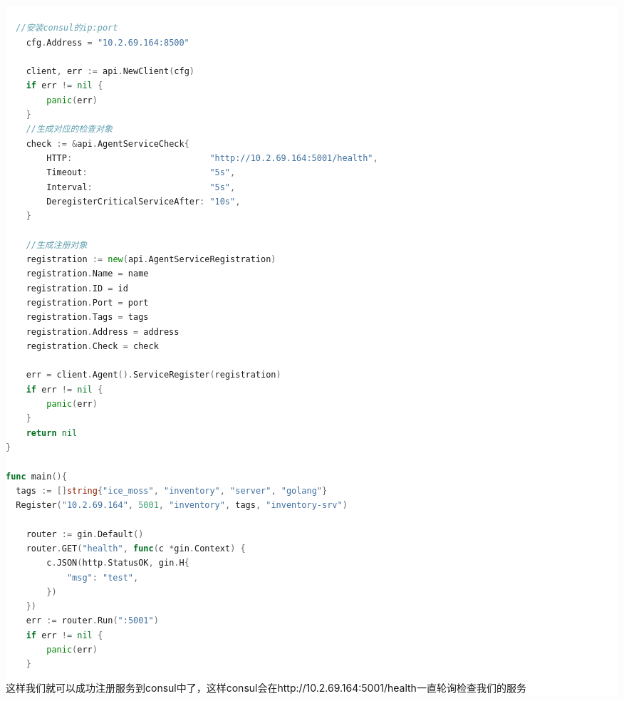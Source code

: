```go
  
  //安装consul的ip:port
	cfg.Address = "10.2.69.164:8500"

	client, err := api.NewClient(cfg)
	if err != nil {
		panic(err)
	}
	//生成对应的检查对象
	check := &api.AgentServiceCheck{
		HTTP:                           "http://10.2.69.164:5001/health",
		Timeout:                        "5s",
		Interval:                       "5s",
		DeregisterCriticalServiceAfter: "10s",
	}

	//生成注册对象
	registration := new(api.AgentServiceRegistration)
	registration.Name = name
	registration.ID = id
	registration.Port = port
	registration.Tags = tags
	registration.Address = address
	registration.Check = check

	err = client.Agent().ServiceRegister(registration)
	if err != nil {
		panic(err)
	}
	return nil
}

func main(){
  tags := []string{"ice_moss", "inventory", "server", "golang"}
  Register("10.2.69.164", 5001, "inventory", tags, "inventory-srv")

	router := gin.Default()
	router.GET("health", func(c *gin.Context) {
		c.JSON(http.StatusOK, gin.H{
			"msg": "test",
		})
	})
	err := router.Run(":5001")
	if err != nil {
		panic(err)
	}
```

这样我们就可以成功注册服务到consul中了，这样consul会在http://10.2.69.164:5001/health一直轮询检查我们的服务


